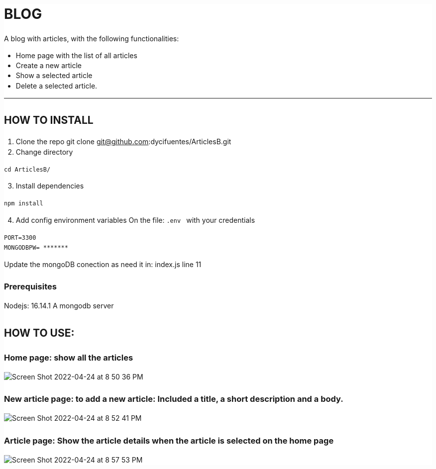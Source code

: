 #  BLOG

A blog with articles, with the following functionalities:

- Home page with the list of all articles
- Create a new article
- Show a selected article
- Delete a selected article.

---
## HOW TO INSTALL

1. Clone the repo
git clone git@github.com:dycifuentes/ArticlesB.git
2. Change directory
```
cd ArticlesB/
```
3. Install dependencies
```
npm install
```
4. Add config environment variables
On the file: `.env ` with your credentials
```
PORT=3300
MONGODBPW= *******
```

Update the mongoDB conection as need it in:
index.js line 11

### Prerequisites
Nodejs: 16.14.1
A mongodb server

## HOW TO USE:

### Home page: show all the articles

<img width="1440" alt="Screen Shot 2022-04-24 at 8 50 36 PM" src="https://user-images.githubusercontent.com/99299920/165012780-4768bf9e-f7d7-45e0-a586-2b976fba4c02.png">

### New article page: to add a new article: Included a title, a short description and a body.

<img width="1440" alt="Screen Shot 2022-04-24 at 8 52 41 PM" src="https://user-images.githubusercontent.com/99299920/165013051-7ad70a04-709b-4c1d-b5c9-624824a2fa2c.png">

### Article page: Show the article details when the article is selected on the home page

<img width="1440" alt="Screen Shot 2022-04-24 at 8 57 53 PM" src="https://user-images.githubusercontent.com/99299920/165013495-1b2e8174-97fc-43a7-9dc4-97ea0afe48ed.png">

